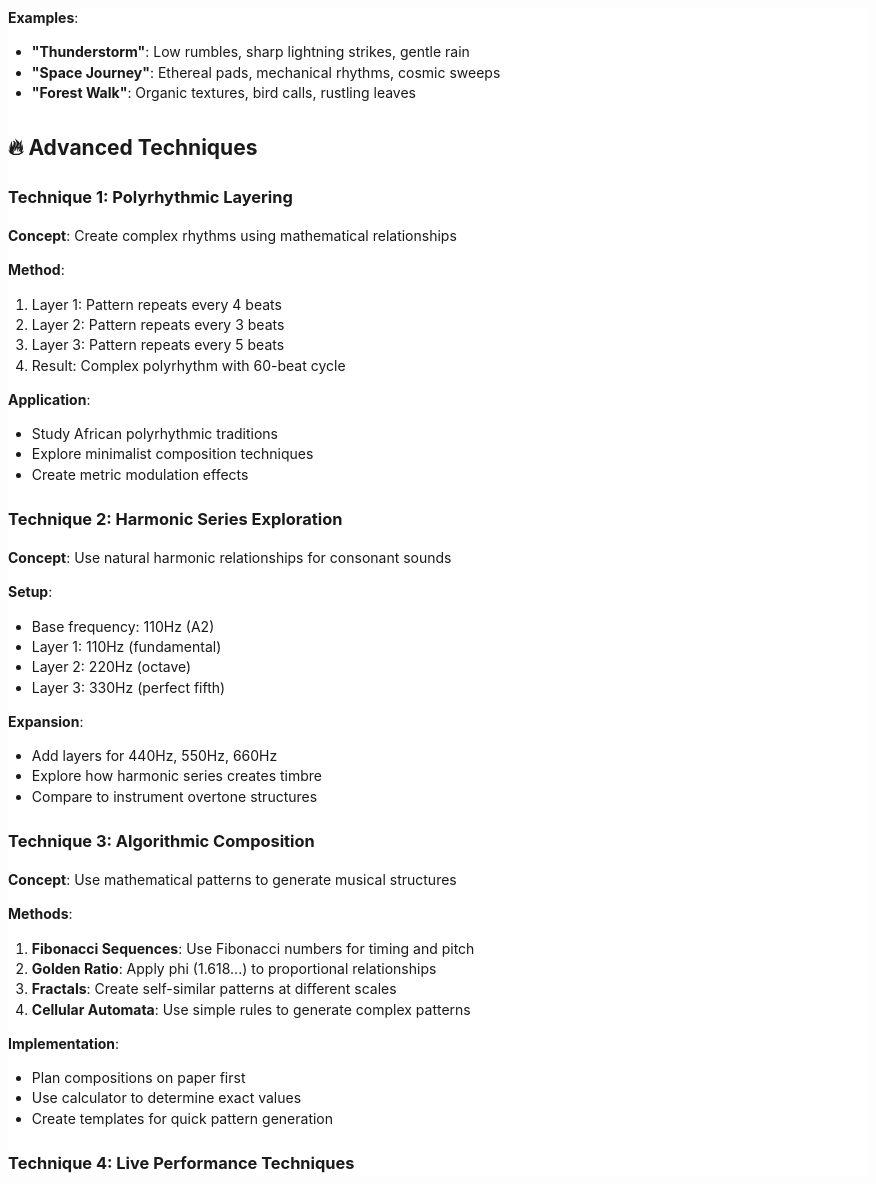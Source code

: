 **Examples**:
- **"Thunderstorm"**: Low rumbles, sharp lightning strikes, gentle rain
- **"Space Journey"**: Ethereal pads, mechanical rhythms, cosmic sweeps
- **"Forest Walk"**: Organic textures, bird calls, rustling leaves

## 🔥 Advanced Techniques

### Technique 1: Polyrhythmic Layering

**Concept**: Create complex rhythms using mathematical relationships

**Method**:
1. Layer 1: Pattern repeats every 4 beats
2. Layer 2: Pattern repeats every 3 beats
3. Layer 3: Pattern repeats every 5 beats
4. Result: Complex polyrhythm with 60-beat cycle

**Application**:
- Study African polyrhythmic traditions
- Explore minimalist composition techniques
- Create metric modulation effects

### Technique 2: Harmonic Series Exploration

**Concept**: Use natural harmonic relationships for consonant sounds

**Setup**:
- Base frequency: 110Hz (A2)
- Layer 1: 110Hz (fundamental)
- Layer 2: 220Hz (octave)
- Layer 3: 330Hz (perfect fifth)

**Expansion**:
- Add layers for 440Hz, 550Hz, 660Hz
- Explore how harmonic series creates timbre
- Compare to instrument overtone structures

### Technique 3: Algorithmic Composition

**Concept**: Use mathematical patterns to generate musical structures

**Methods**:
1. **Fibonacci Sequences**: Use Fibonacci numbers for timing and pitch
2. **Golden Ratio**: Apply phi (1.618...) to proportional relationships
3. **Fractals**: Create self-similar patterns at different scales
4. **Cellular Automata**: Use simple rules to generate complex patterns

**Implementation**:
- Plan compositions on paper first
- Use calculator to determine exact values
- Create templates for quick pattern generation

### Technique 4: Live Performance Techniques
